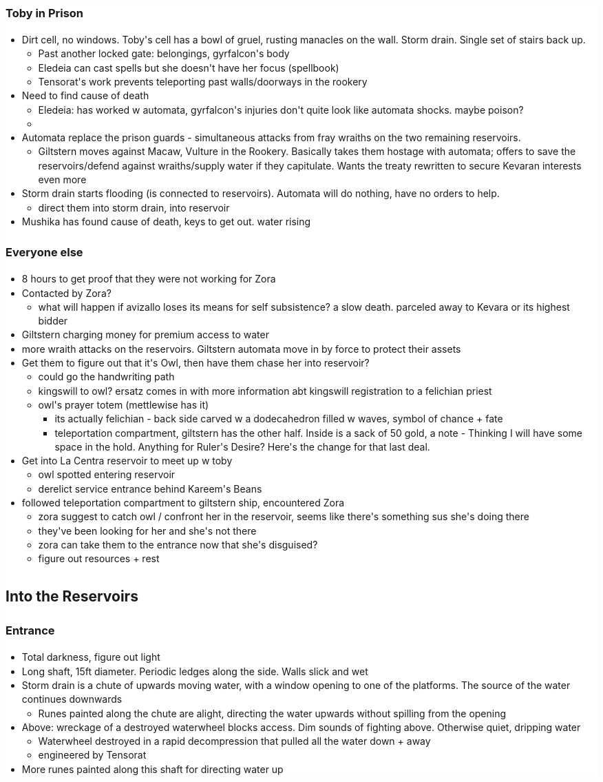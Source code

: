 ### Toby in Prison
- Dirt cell, no windows. Toby's cell has a bowl of gruel, rusting manacles on the wall. Storm drain. Single set of stairs back up. 
	- Past another locked gate: belongings, gyrfalcon's body
	- Eledeia can cast spells but she doesn't have her focus (spellbook)
	- Tensorat's work prevents teleporting past walls/doorways in the rookery
- Need to find cause of death
	- Eledeia: has worked w automata, gyrfalcon's injuries don't quite look like automata shocks. maybe poison?
	- 
- Automata replace the prison guards - simultaneous attacks from fray wraiths on the two remaining reservoirs. 
	- Giltstern moves against Macaw, Vulture in the Rookery. Basically takes them hostage with automata; offers to save the reservoirs/defend against wraiths/supply water if they capitulate. Wants the treaty rewritten to secure Kevaran interests even more
- Storm drain starts flooding (is connected to reservoirs). Automata will do nothing, have no orders to help.
	- direct them into storm drain, into reservoir
- Mushika has found cause of death, keys to get out. water rising
### Everyone else
- 8 hours to get proof that they were not working for Zora
- Contacted by Zora?
	- what will happen if avizallo loses its means for self subsistence? a slow death. parceled away to Kevara or its highest bidder
- Giltstern charging money for premium access to water
- more wraith attacks on the reservoirs. Giltstern automata move in by force to protect their assets
- Get them to figure out that it's Owl, then have them chase her into reservoir?
	- could go the handwriting path
	- kingswill to owl? ersatz comes in with more information abt kingswill registration to a felichian priest
	- owl's prayer totem (mettlewise has it)
		- its actually felichian - back side carved w a dodecahedron filled w waves, symbol of chance + fate
		- teleportation compartment, giltstern has the other half. Inside is a sack of 50 gold, a note - Thinking I will have some space in the hold. Anything for Ruler's Desire? Here's the change for that last deal.
- Get into La Centra reservoir to meet up w toby
	- owl spotted entering reservoir
	- derelict service entrance behind Kareem's Beans
- followed teleportation compartment to giltstern ship, encountered Zora
	- zora suggest to catch owl / confront her in the reservoir, seems like there's something sus she's doing there
	- they've been looking for her and she's not there
	- zora can take them to the entrance now that she's disguised?
	- figure out resources + rest
## Into the Reservoirs
### Entrance
- Total darkness, figure out light
- Long shaft, 15ft diameter. Periodic ledges along the side. Walls slick and wet
- Storm drain is a chute of upwards moving water, with a window opening to one of the platforms. The source of the water continues downwards
	- Runes painted along the chute are alight, directing the water upwards without spilling from the opening
- Above: wreckage of a destroyed waterwheel blocks access. Dim sounds of fighting above. Otherwise quiet, dripping water
	- Waterwheel destroyed in a rapid decompression that pulled all the water down + away
	- engineered by Tensorat
- More runes painted along this shaft for directing water up
